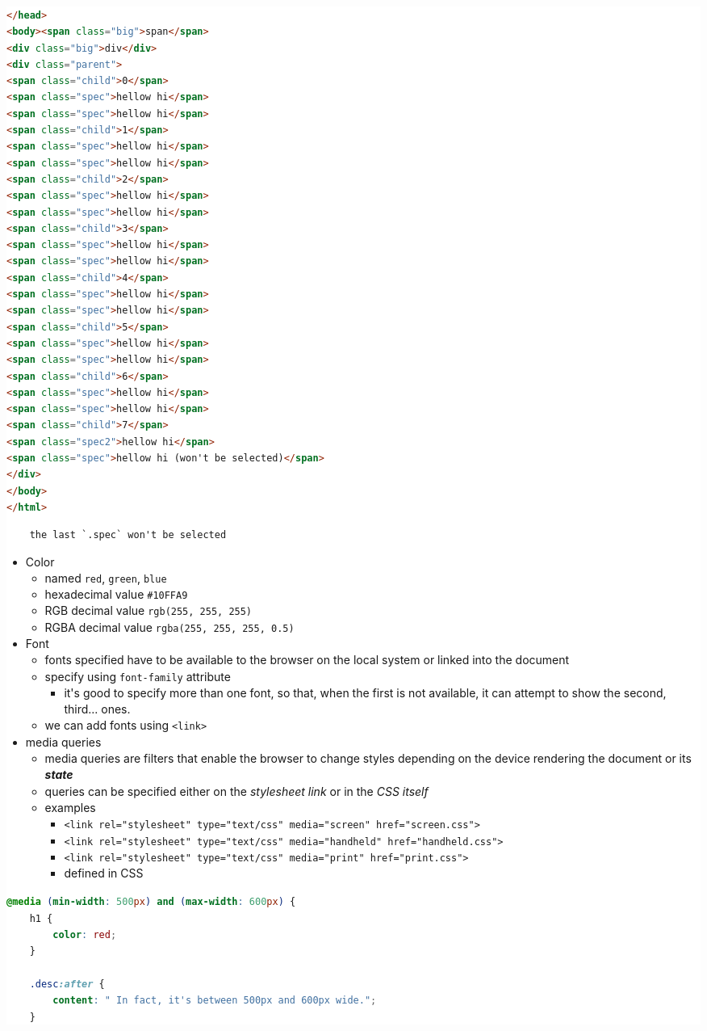 ```html
</head>
<body><span class="big">span</span>
<div class="big">div</div>
<div class="parent">
<span class="child">0</span>
<span class="spec">hellow hi</span>
<span class="spec">hellow hi</span>
<span class="child">1</span>
<span class="spec">hellow hi</span>
<span class="spec">hellow hi</span>
<span class="child">2</span>
<span class="spec">hellow hi</span>
<span class="spec">hellow hi</span>
<span class="child">3</span>
<span class="spec">hellow hi</span>
<span class="spec">hellow hi</span>
<span class="child">4</span>
<span class="spec">hellow hi</span>
<span class="spec">hellow hi</span>
<span class="child">5</span>
<span class="spec">hellow hi</span>
<span class="spec">hellow hi</span>
<span class="child">6</span>
<span class="spec">hellow hi</span>
<span class="spec">hellow hi</span>
<span class="child">7</span>
<span class="spec2">hellow hi</span>
<span class="spec">hellow hi (won't be selected)</span>
</div>
</body>
</html>
```
        the last `.spec` won't be selected 
- Color
    + named `red`, `green`, `blue`
    + hexadecimal value `#10FFA9`
    + RGB decimal value `rgb(255, 255, 255)`
    + RGBA decimal value `rgba(255, 255, 255, 0.5)`
- Font
    + fonts specified have to be available to the browser on the local system or linked into the document
    + specify using `font-family` attribute
        * it's good to specify more than one font, so that, when the first is not available, it can attempt to show the second, third... ones.
    + we can add fonts using `<link>`
- media queries
    + media queries are filters that enable the browser to change styles depending on the device rendering the document or its ***state***
    + queries can be specified either on the *stylesheet link* or in the *CSS itself*
    + examples
        * `<link rel="stylesheet" type="text/css" media="screen" href="screen.css">`
        * `<link rel="stylesheet" type="text/css" media="handheld" href="handheld.css">`
        * `<link rel="stylesheet" type="text/css" media="print" href="print.css">`
        * defined in CSS
```css
@media (min-width: 500px) and (max-width: 600px) {
    h1 {
        color: red;
    }
    
    .desc:after {
        content: " In fact, it's between 500px and 600px wide.";
    }
```